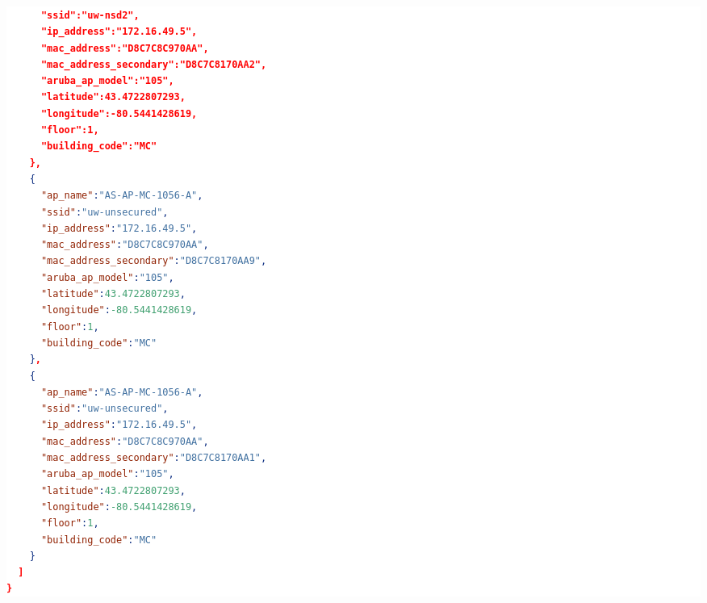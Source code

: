```json
      "ssid":"uw-nsd2",
      "ip_address":"172.16.49.5",
      "mac_address":"D8C7C8C970AA",
      "mac_address_secondary":"D8C7C8170AA2",
      "aruba_ap_model":"105",
      "latitude":43.4722807293,
      "longitude":-80.5441428619,
      "floor":1,
      "building_code":"MC"
    },
    {
      "ap_name":"AS-AP-MC-1056-A",
      "ssid":"uw-unsecured",
      "ip_address":"172.16.49.5",
      "mac_address":"D8C7C8C970AA",
      "mac_address_secondary":"D8C7C8170AA9",
      "aruba_ap_model":"105",
      "latitude":43.4722807293,
      "longitude":-80.5441428619,
      "floor":1,
      "building_code":"MC"
    },
    {
      "ap_name":"AS-AP-MC-1056-A",
      "ssid":"uw-unsecured",
      "ip_address":"172.16.49.5",
      "mac_address":"D8C7C8C970AA",
      "mac_address_secondary":"D8C7C8170AA1",
      "aruba_ap_model":"105",
      "latitude":43.4722807293,
      "longitude":-80.5441428619,
      "floor":1,
      "building_code":"MC"
    }
  ]
}
```

